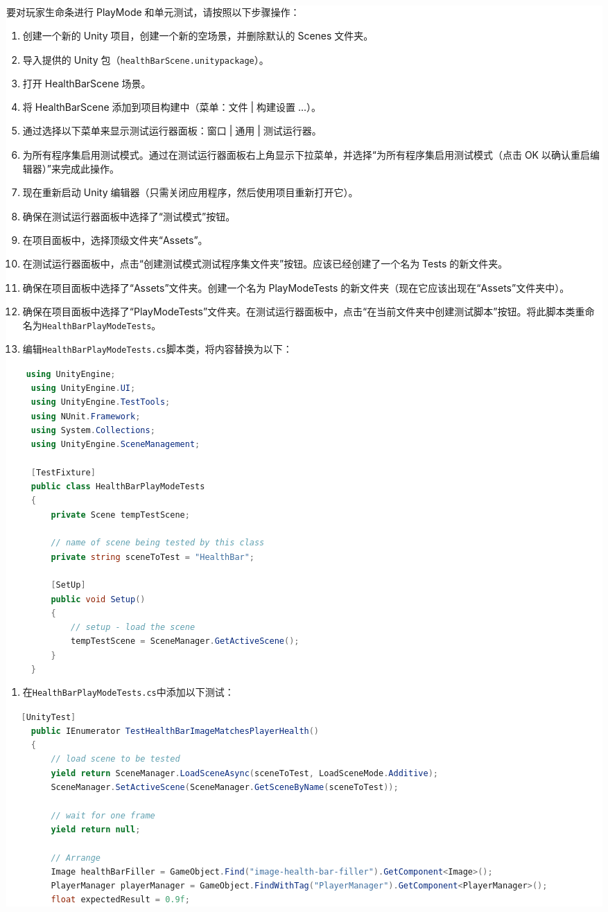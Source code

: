 要对玩家生命条进行 PlayMode 和单元测试，请按照以下步骤操作：

1.  创建一个新的 Unity 项目，创建一个新的空场景，并删除默认的 Scenes 文件夹。

1.  导入提供的 Unity 包（`healthBarScene.unitypackage`）。

1.  打开 HealthBarScene 场景。

1.  将 HealthBarScene 添加到项目构建中（菜单：文件 | 构建设置 ...）。

1.  通过选择以下菜单来显示测试运行器面板：窗口 | 通用 | 测试运行器。

1.  为所有程序集启用测试模式。通过在测试运行器面板右上角显示下拉菜单，并选择“为所有程序集启用测试模式（点击 OK 以确认重启编辑器）”来完成此操作。

1.  现在重新启动 Unity 编辑器（只需关闭应用程序，然后使用项目重新打开它）。

1.  确保在测试运行器面板中选择了“测试模式”按钮。

1.  在项目面板中，选择顶级文件夹“Assets”。

1.  在测试运行器面板中，点击“创建测试模式测试程序集文件夹”按钮。应该已经创建了一个名为 Tests 的新文件夹。

1.  确保在项目面板中选择了“Assets”文件夹。创建一个名为 PlayModeTests 的新文件夹（现在它应该出现在“Assets”文件夹中）。

1.  确保在项目面板中选择了“PlayModeTests”文件夹。在测试运行器面板中，点击“在当前文件夹中创建测试脚本”按钮。将此脚本类重命名为`HealthBarPlayModeTests`。

1.  编辑`HealthBarPlayModeTests.cs`脚本类，将内容替换为以下：

```cs
    using UnityEngine;
     using UnityEngine.UI;
     using UnityEngine.TestTools;
     using NUnit.Framework;
     using System.Collections;
     using UnityEngine.SceneManagement;

     [TestFixture]
     public class HealthBarPlayModeTests
     {
         private Scene tempTestScene;

         // name of scene being tested by this class
         private string sceneToTest = "HealthBar";

         [SetUp]
         public void Setup()
         {
             // setup - load the scene
             tempTestScene = SceneManager.GetActiveScene();
         }
     } 
```

1.  在`HealthBarPlayModeTests.cs`中添加以下测试：

```cs
   [UnityTest]
     public IEnumerator TestHealthBarImageMatchesPlayerHealth()
     {
         // load scene to be tested
         yield return SceneManager.LoadSceneAsync(sceneToTest, LoadSceneMode.Additive);
         SceneManager.SetActiveScene(SceneManager.GetSceneByName(sceneToTest));

         // wait for one frame
         yield return null;

         // Arrange
         Image healthBarFiller = GameObject.Find("image-health-bar-filler").GetComponent<Image>();
         PlayerManager playerManager = GameObject.FindWithTag("PlayerManager").GetComponent<PlayerManager>();
         float expectedResult = 0.9f;
```